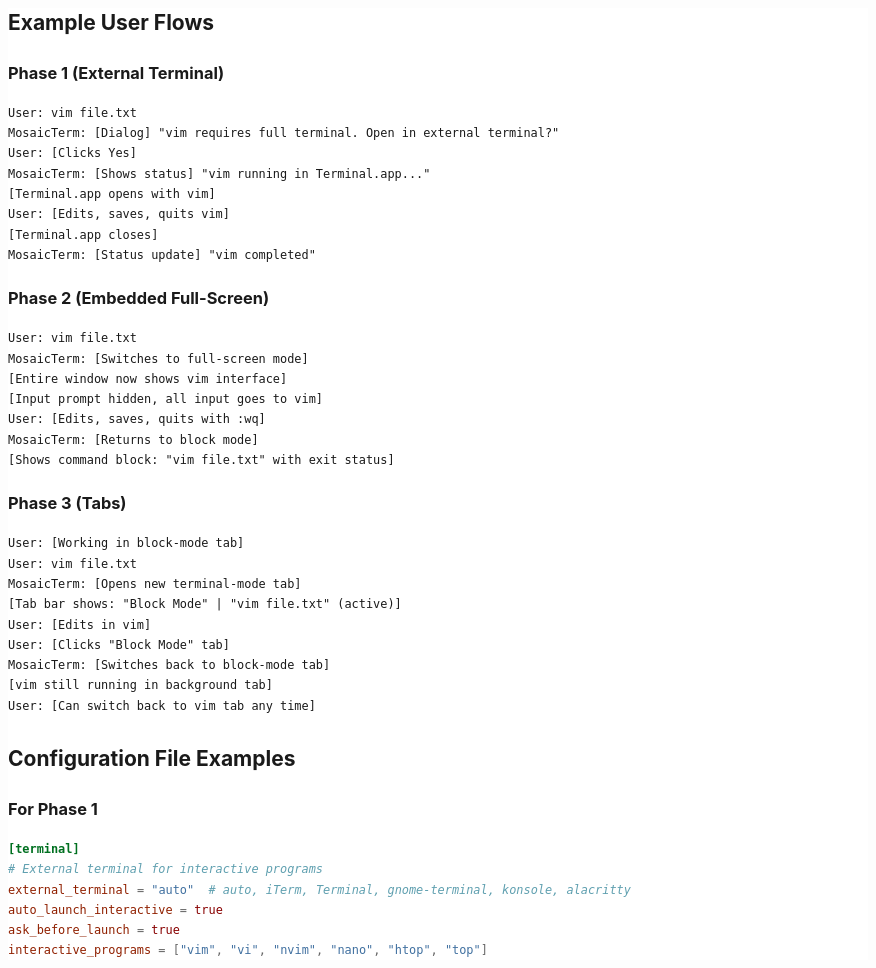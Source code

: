 ## Example User Flows

### Phase 1 (External Terminal)
```
User: vim file.txt
MosaicTerm: [Dialog] "vim requires full terminal. Open in external terminal?"
User: [Clicks Yes]
MosaicTerm: [Shows status] "vim running in Terminal.app..."
[Terminal.app opens with vim]
User: [Edits, saves, quits vim]
[Terminal.app closes]
MosaicTerm: [Status update] "vim completed"
```

### Phase 2 (Embedded Full-Screen)
```
User: vim file.txt
MosaicTerm: [Switches to full-screen mode]
[Entire window now shows vim interface]
[Input prompt hidden, all input goes to vim]
User: [Edits, saves, quits with :wq]
MosaicTerm: [Returns to block mode]
[Shows command block: "vim file.txt" with exit status]
```

### Phase 3 (Tabs)
```
User: [Working in block-mode tab]
User: vim file.txt
MosaicTerm: [Opens new terminal-mode tab]
[Tab bar shows: "Block Mode" | "vim file.txt" (active)]
User: [Edits in vim]
User: [Clicks "Block Mode" tab]
MosaicTerm: [Switches back to block-mode tab]
[vim still running in background tab]
User: [Can switch back to vim tab any time]
```

## Configuration File Examples

### For Phase 1
```toml
[terminal]
# External terminal for interactive programs
external_terminal = "auto"  # auto, iTerm, Terminal, gnome-terminal, konsole, alacritty
auto_launch_interactive = true
ask_before_launch = true
interactive_programs = ["vim", "vi", "nvim", "nano", "htop", "top"]
```
